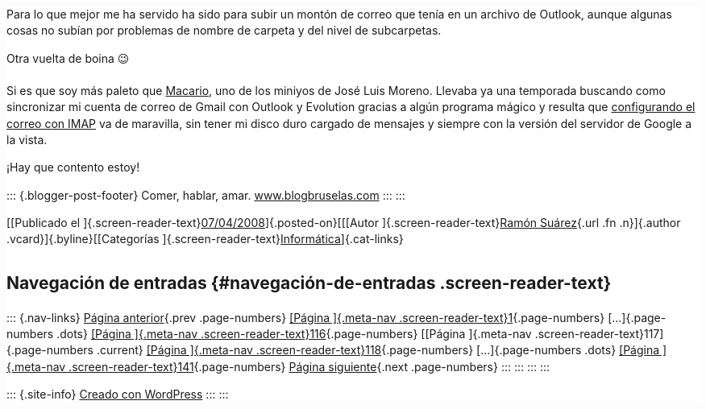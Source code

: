 Para lo que mejor me ha servido ha sido para subir un montón de correo
que tenía en un archivo de Outlook, aunque algunas cosas no subían por
problemas de nombre de carpeta y del nivel de subcarpetas.

Otra vuelta de boina 😉\
\
Si es que soy más paleto que
[Macario](http://www.blogger.com/img/gl.link.gif), uno de los miniyos de
José Luis Moreno. Llevaba ya una temporada buscando como sincronizar mi
cuenta de correo de Gmail con Outlook y Evolution gracias a algún
programa mágico y resulta que [configurando el correo con
IMAP](http://mail.google.com/support/bin/answer.py?answer=75726) va de
maravilla, sin tener mi disco duro cargado de mensajes y siempre con la
versión del servidor de Google a la vista.

¡Hay que contento estoy!

::: {.blogger-post-footer}
Comer, hablar, amar. www.blogbruselas.com
:::
:::

[[Publicado el
]{.screen-reader-text}[07/04/2008](../../index.html?p=121)]{.posted-on}[[[Autor
]{.screen-reader-text}[Ramón
Suárez](../../blog/2010/04/30/index.html?author=2){.url .fn .n}]{.author
.vcard}]{.byline}[[Categorías
]{.screen-reader-text}[Informática](../../blog/category/informatica/index.html)]{.cat-links}

Navegación de entradas {#navegación-de-entradas .screen-reader-text}
----------------------

::: {.nav-links}
[Página anterior](../116/index.html){.prev .page-numbers} [[Página
]{.meta-nav .screen-reader-text}1](../../index.html){.page-numbers}
[...]{.page-numbers .dots} [[Página ]{.meta-nav
.screen-reader-text}116](../116/index.html){.page-numbers} [[Página
]{.meta-nav .screen-reader-text}117]{.page-numbers .current} [[Página
]{.meta-nav .screen-reader-text}118](../118/index.html){.page-numbers}
[...]{.page-numbers .dots} [[Página ]{.meta-nav
.screen-reader-text}141](../141/index.html){.page-numbers} [Página
siguiente](../118/index.html){.next .page-numbers}
:::
:::
:::
:::

::: {.site-info}
[Creado con WordPress](https://es.wordpress.org/)
:::
:::
